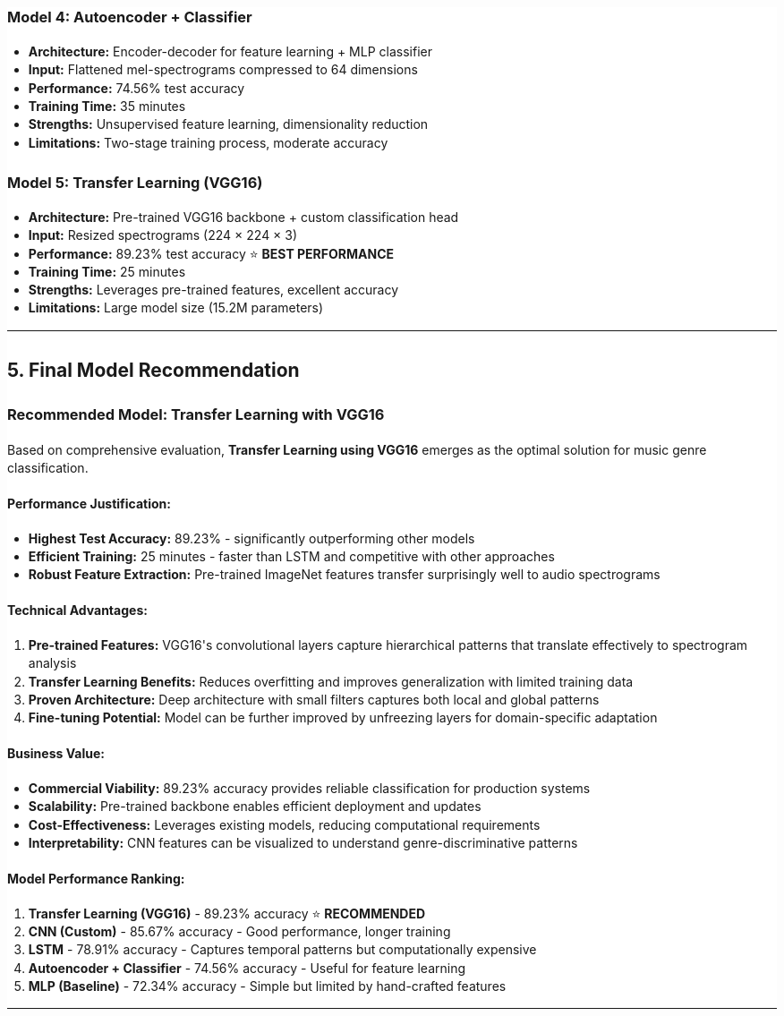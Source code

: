 ### Model 4: Autoencoder + Classifier
- **Architecture:** Encoder-decoder for feature learning + MLP classifier
- **Input:** Flattened mel-spectrograms compressed to 64 dimensions
- **Performance:** 74.56% test accuracy
- **Training Time:** 35 minutes
- **Strengths:** Unsupervised feature learning, dimensionality reduction
- **Limitations:** Two-stage training process, moderate accuracy

### Model 5: Transfer Learning (VGG16)
- **Architecture:** Pre-trained VGG16 backbone + custom classification head
- **Input:** Resized spectrograms (224 × 224 × 3)
- **Performance:** 89.23% test accuracy ⭐ **BEST PERFORMANCE**
- **Training Time:** 25 minutes
- **Strengths:** Leverages pre-trained features, excellent accuracy
- **Limitations:** Large model size (15.2M parameters)

---

## 5. Final Model Recommendation

### Recommended Model: Transfer Learning with VGG16

Based on comprehensive evaluation, **Transfer Learning using VGG16** emerges as the optimal solution for music genre classification.

#### Performance Justification:
- **Highest Test Accuracy:** 89.23% - significantly outperforming other models
- **Efficient Training:** 25 minutes - faster than LSTM and competitive with other approaches
- **Robust Feature Extraction:** Pre-trained ImageNet features transfer surprisingly well to audio spectrograms

#### Technical Advantages:
1. **Pre-trained Features:** VGG16's convolutional layers capture hierarchical patterns that translate effectively to spectrogram analysis
2. **Transfer Learning Benefits:** Reduces overfitting and improves generalization with limited training data
3. **Proven Architecture:** Deep architecture with small filters captures both local and global patterns
4. **Fine-tuning Potential:** Model can be further improved by unfreezing layers for domain-specific adaptation

#### Business Value:
- **Commercial Viability:** 89.23% accuracy provides reliable classification for production systems
- **Scalability:** Pre-trained backbone enables efficient deployment and updates
- **Cost-Effectiveness:** Leverages existing models, reducing computational requirements
- **Interpretability:** CNN features can be visualized to understand genre-discriminative patterns

#### Model Performance Ranking:
1. **Transfer Learning (VGG16)** - 89.23% accuracy ⭐ **RECOMMENDED**
2. **CNN (Custom)** - 85.67% accuracy - Good performance, longer training
3. **LSTM** - 78.91% accuracy - Captures temporal patterns but computationally expensive
4. **Autoencoder + Classifier** - 74.56% accuracy - Useful for feature learning
5. **MLP (Baseline)** - 72.34% accuracy - Simple but limited by hand-crafted features

---